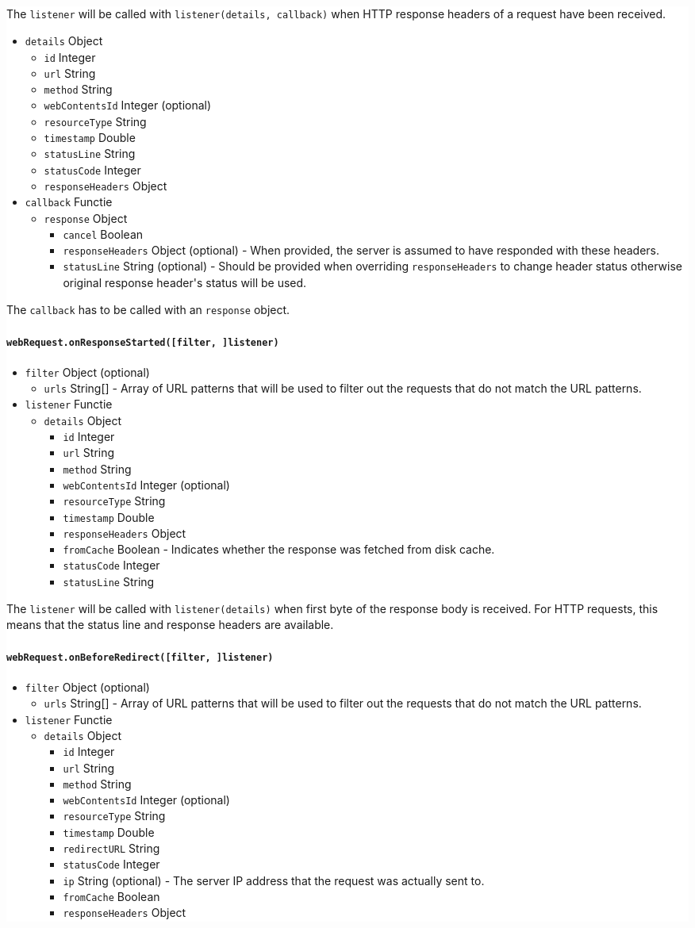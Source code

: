 The `listener` will be called with `listener(details, callback)` when HTTP response headers of a request have been received.

* `details` Object 
  * `id` Integer
  * `url` String
  * `method` String
  * `webContentsId` Integer (optional)
  * `resourceType` String
  * `timestamp` Double
  * `statusLine` String
  * `statusCode` Integer
  * `responseHeaders` Object
* `callback` Functie 
  * `response` Object 
    * `cancel` Boolean
    * `responseHeaders` Object (optional) - When provided, the server is assumed to have responded with these headers.
    * `statusLine` String (optional) - Should be provided when overriding `responseHeaders` to change header status otherwise original response header's status will be used.

The `callback` has to be called with an `response` object.

#### `webRequest.onResponseStarted([filter, ]listener)`

* `filter` Object (optional) 
  * `urls` String[] - Array of URL patterns that will be used to filter out the requests that do not match the URL patterns.
* `listener` Functie 
  * `details` Object 
    * `id` Integer
    * `url` String
    * `method` String
    * `webContentsId` Integer (optional)
    * `resourceType` String
    * `timestamp` Double
    * `responseHeaders` Object
    * `fromCache` Boolean - Indicates whether the response was fetched from disk cache.
    * `statusCode` Integer
    * `statusLine` String

The `listener` will be called with `listener(details)` when first byte of the response body is received. For HTTP requests, this means that the status line and response headers are available.

#### `webRequest.onBeforeRedirect([filter, ]listener)`

* `filter` Object (optional) 
  * `urls` String[] - Array of URL patterns that will be used to filter out the requests that do not match the URL patterns.
* `listener` Functie 
  * `details` Object 
    * `id` Integer
    * `url` String
    * `method` String
    * `webContentsId` Integer (optional)
    * `resourceType` String
    * `timestamp` Double
    * `redirectURL` String
    * `statusCode` Integer
    * `ip` String (optional) - The server IP address that the request was actually sent to.
    * `fromCache` Boolean
    * `responseHeaders` Object
